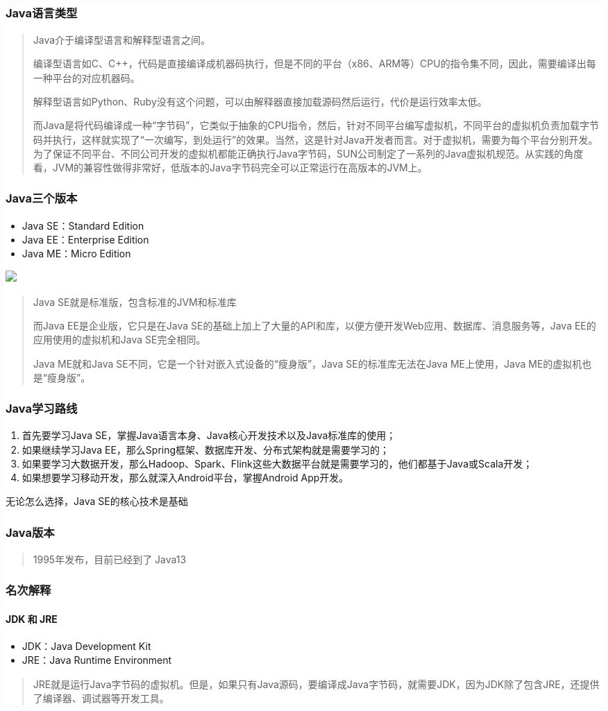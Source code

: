 ### Java语言类型

> Java介于编译型语言和解释型语言之间。
>
> 编译型语言如C、C++，代码是直接编译成机器码执行，但是不同的平台（x86、ARM等）CPU的指令集不同，因此，需要编译出每一种平台的对应机器码。
>
> 解释型语言如Python、Ruby没有这个问题，可以由解释器直接加载源码然后运行，代价是运行效率太低。
>
> 而Java是将代码编译成一种“字节码”，它类似于抽象的CPU指令，然后，针对不同平台编写虚拟机，不同平台的虚拟机负责加载字节码并执行，这样就实现了“一次编写，到处运行”的效果。当然，这是针对Java开发者而言。对于虚拟机，需要为每个平台分别开发。为了保证不同平台、不同公司开发的虚拟机都能正确执行Java字节码，SUN公司制定了一系列的Java虚拟机规范。从实践的角度看，JVM的兼容性做得非常好，低版本的Java字节码完全可以正常运行在高版本的JVM上。

### Java三个版本



- Java SE：Standard Edition
- Java EE：Enterprise Edition
- Java ME：Micro Edition

![](https://cdn.itnxd.eu.org/gh/niuxvdong/images/img/20200210191720.png)

> Java SE就是标准版，包含标准的JVM和标准库
>
> 而Java EE是企业版，它只是在Java SE的基础上加上了大量的API和库，以便方便开发Web应用、数据库、消息服务等，Java EE的应用使用的虚拟机和Java SE完全相同。
>
> Java ME就和Java SE不同，它是一个针对嵌入式设备的“瘦身版”，Java SE的标准库无法在Java ME上使用，Java ME的虚拟机也是“瘦身版”。

### Java学习路线



1. 首先要学习Java SE，掌握Java语言本身、Java核心开发技术以及Java标准库的使用；
2. 如果继续学习Java EE，那么Spring框架、数据库开发、分布式架构就是需要学习的；
3. 如果要学习大数据开发，那么Hadoop、Spark、Flink这些大数据平台就是需要学习的，他们都基于Java或Scala开发；
4. 如果想要学习移动开发，那么就深入Android平台，掌握Android App开发。

无论怎么选择，Java SE的核心技术是基础



### Java版本

> 1995年发布，目前已经到了 Java13



### 名次解释



#### JDK 和 JRE

- JDK：Java Development Kit
- JRE：Java Runtime Environment

> JRE就是运行Java字节码的虚拟机。但是，如果只有Java源码，要编译成Java字节码，就需要JDK，因为JDK除了包含JRE，还提供了编译器、调试器等开发工具。
